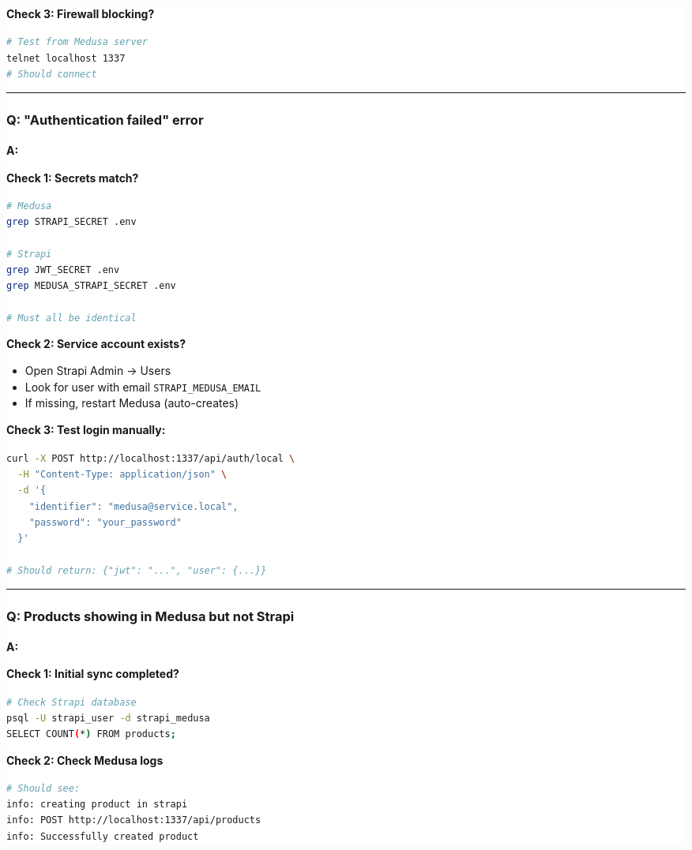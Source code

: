 **Check 3: Firewall blocking?**
```bash
# Test from Medusa server
telnet localhost 1337
# Should connect
```

---

### Q: "Authentication failed" error

**A:**

**Check 1: Secrets match?**
```bash
# Medusa
grep STRAPI_SECRET .env

# Strapi
grep JWT_SECRET .env
grep MEDUSA_STRAPI_SECRET .env

# Must all be identical
```

**Check 2: Service account exists?**
- Open Strapi Admin → Users
- Look for user with email `STRAPI_MEDUSA_EMAIL`
- If missing, restart Medusa (auto-creates)

**Check 3: Test login manually:**
```bash
curl -X POST http://localhost:1337/api/auth/local \
  -H "Content-Type: application/json" \
  -d '{
    "identifier": "medusa@service.local",
    "password": "your_password"
  }'

# Should return: {"jwt": "...", "user": {...}}
```

---

### Q: Products showing in Medusa but not Strapi

**A:**

**Check 1: Initial sync completed?**
```bash
# Check Strapi database
psql -U strapi_user -d strapi_medusa
SELECT COUNT(*) FROM products;
```

**Check 2: Check Medusa logs**
```bash
# Should see:
info: creating product in strapi
info: POST http://localhost:1337/api/products
info: Successfully created product
```
